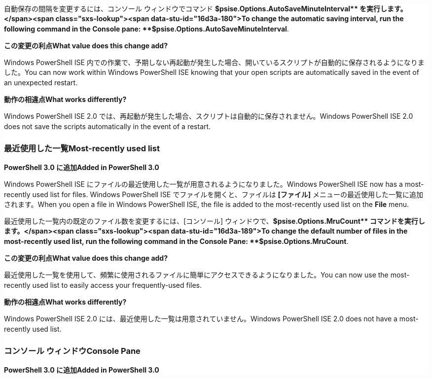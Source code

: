 <span data-ttu-id="16d3a-180">自動保存の間隔を変更するには、コンソール ウィンドウでコマンド **$psise.Options.AutoSaveMinuteInterval** を実行します。</span><span class="sxs-lookup"><span data-stu-id="16d3a-180">To change the automatic saving interval, run the following command in the Console pane: **$psise.Options.AutoSaveMinuteInterval**.</span></span>

<span data-ttu-id="16d3a-181">**この変更の利点**</span><span class="sxs-lookup"><span data-stu-id="16d3a-181">**What value does this change add?**</span></span>

<span data-ttu-id="16d3a-182">Windows PowerShell ISE 内での作業で、予期しない再起動が発生した場合、開いているスクリプトが自動的に保存されるようになりました。</span><span class="sxs-lookup"><span data-stu-id="16d3a-182">You can now work within Windows PowerShell ISE knowing that your open scripts are automatically saved in the event of an unexpected restart.</span></span>

<span data-ttu-id="16d3a-183">**動作の相違点**</span><span class="sxs-lookup"><span data-stu-id="16d3a-183">**What works differently?**</span></span>

<span data-ttu-id="16d3a-184">Windows PowerShell ISE 2.0 では、再起動が発生した場合、スクリプトは自動的に保存されません。</span><span class="sxs-lookup"><span data-stu-id="16d3a-184">Windows PowerShell ISE 2.0 does not save the scripts automatically in the event of a restart.</span></span>

### <a name="most-recently-used-list"></a><span data-ttu-id="16d3a-185">最近使用した一覧</span><span class="sxs-lookup"><span data-stu-id="16d3a-185">Most-recently used list</span></span>
<span data-ttu-id="16d3a-186">**PowerShell 3.0 に追加**</span><span class="sxs-lookup"><span data-stu-id="16d3a-186">**Added in PowerShell 3.0**</span></span>

<span data-ttu-id="16d3a-187">Windows PowerShell ISE にファイルの最近使用した一覧が用意されるようになりました。</span><span class="sxs-lookup"><span data-stu-id="16d3a-187">Windows PowerShell ISE now has a most-recently used list for files.</span></span> <span data-ttu-id="16d3a-188">Windows PowerShell ISE でファイルを開くと、ファイルは **[ファイル]** メニューの最近使用した一覧に追加されます。</span><span class="sxs-lookup"><span data-stu-id="16d3a-188">When you open a file in Windows PowerShell ISE, the file is added to the most-recently used list on the **File** menu.</span></span>

<span data-ttu-id="16d3a-189">最近使用した一覧内の既定のファイル数を変更するには、[コンソール] ウィンドウで、**$psise.Options.MruCount** コマンドを実行します。</span><span class="sxs-lookup"><span data-stu-id="16d3a-189">To change the default number of files in the most-recently used list, run the following command in the Console Pane: **$psise.Options.MruCount**.</span></span>

<span data-ttu-id="16d3a-190">**この変更の利点**</span><span class="sxs-lookup"><span data-stu-id="16d3a-190">**What value does this change add?**</span></span>

<span data-ttu-id="16d3a-191">最近使用した一覧を使用して、頻繁に使用されるファイルに簡単にアクセスできるようになりました。</span><span class="sxs-lookup"><span data-stu-id="16d3a-191">You can now use the most-recently used list to easily access your frequently-used files.</span></span>

<span data-ttu-id="16d3a-192">**動作の相違点**</span><span class="sxs-lookup"><span data-stu-id="16d3a-192">**What works differently?**</span></span>

<span data-ttu-id="16d3a-193">Windows PowerShell ISE 2.0 には、最近使用した一覧は用意されていません。</span><span class="sxs-lookup"><span data-stu-id="16d3a-193">Windows PowerShell ISE 2.0 does not have a most-recently used list.</span></span>

### <a name="console-pane"></a><span data-ttu-id="16d3a-194">コンソール ウィンドウ</span><span class="sxs-lookup"><span data-stu-id="16d3a-194">Console Pane</span></span>
<span data-ttu-id="16d3a-195">**PowerShell 3.0 に追加**</span><span class="sxs-lookup"><span data-stu-id="16d3a-195">**Added in PowerShell 3.0**</span></span>
